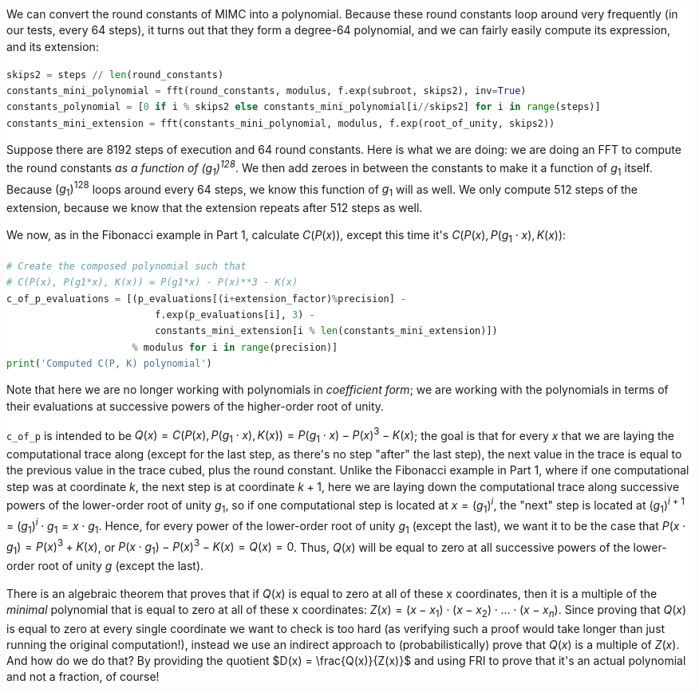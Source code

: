 We can convert the round constants of MIMC into a polynomial. Because these round constants loop around very frequently (in our tests, every 64 steps), it turns out that they form a degree-64 polynomial, and we can fairly easily compute its expression, and its extension:

```python
skips2 = steps // len(round_constants)
constants_mini_polynomial = fft(round_constants, modulus, f.exp(subroot, skips2), inv=True)
constants_polynomial = [0 if i % skips2 else constants_mini_polynomial[i//skips2] for i in range(steps)]
constants_mini_extension = fft(constants_mini_polynomial, modulus, f.exp(root_of_unity, skips2))
```

Suppose there are 8192 steps of execution and 64 round constants. Here is what we are doing: we are doing an FFT to compute the round constants <i>as a function of $(g_1)^{128}$</i>. We then add zeroes in between the constants to make it a function of $g_1$ itself. Because $(g_1)^{128}$ loops around every 64 steps, we know this function of $g_1$ will as well. We only compute 512 steps of the extension, because we know that the extension repeats after 512 steps as well.

We now, as in the Fibonacci example in Part 1, calculate $C(P(x))$, except this time it's $C(P(x), P(g_1 \cdot x), K(x))$:

```python
# Create the composed polynomial such that
# C(P(x), P(g1*x), K(x)) = P(g1*x) - P(x)**3 - K(x)
c_of_p_evaluations = [(p_evaluations[(i+extension_factor)%precision] -
                          f.exp(p_evaluations[i], 3) -
                          constants_mini_extension[i % len(constants_mini_extension)])
                      % modulus for i in range(precision)]
print('Computed C(P, K) polynomial')
```

Note that here we are no longer working with polynomials in _coefficient form_; we are working with the polynomials in terms of their evaluations at successive powers of the higher-order root of unity.

`c_of_p` is intended to be $Q(x) = C(P(x), P(g_1 \cdot x), K(x)) = P(g_1 \cdot x) - P(x)^3 - K(x)$; the goal is that for every $x$ that we are laying the computational trace along (except for the last step, as there's no step "after" the last step), the next value in the trace is equal to the previous value in the trace cubed, plus the round constant. Unlike the Fibonacci example in Part 1, where if one computational step was at coordinate $k$, the next step is at coordinate $k+1$, here we are laying down the computational trace along successive powers of the lower-order root of unity $g_1$, so if one computational step is located at $x = (g_1)^i$, the "next" step is located at $(g_1)^{i+1}$ = $(g_1)^i \cdot g_1 = x \cdot g_1$. Hence, for every power of the lower-order root of unity $g_1$ (except the last), we want it to be the case that $P(x\cdot g_1) = P(x)^3 + K(x)$, or $P(x\cdot g_1) - P(x)^3 - K(x) = Q(x) = 0$. Thus, $Q(x)$ will be equal to zero at all successive powers of the lower-order root of unity $g$ (except the last).

There is an algebraic theorem that proves that if $Q(x)$ is equal to zero at all of these x coordinates, then it is a multiple of the _minimal_ polynomial that is equal to zero at all of these x coordinates: $Z(x) = (x - x_1) \cdot (x - x_2) \cdot ... \cdot (x - x_n)$. Since proving that $Q(x)$ is equal to zero at every single coordinate we want to check is too hard (as verifying such a proof would take longer than just running the original computation!), instead we use an indirect approach to (probabilistically) prove that $Q(x)$ is a multiple of $Z(x)$. And how do we do that? By providing the quotient $D(x) = \frac{Q(x)}{Z(x)}$ and using FRI to prove that it's an actual polynomial and not a fraction, of course!


[category]: <> (General,Cryptography)
[date]: <> (2018/07/21)
[title]: <> (STARKs, Part 3: Into the Weeds)
[pandoc]: <> (--mathjax)